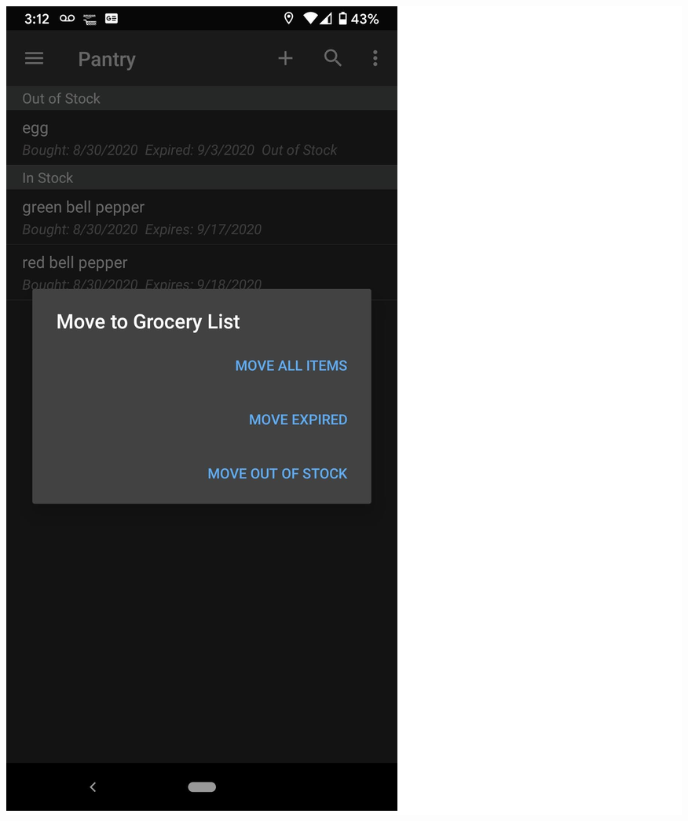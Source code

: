 ![Redesign%20-%20Paprika%20Mobile%20Pantry%2056d9899791284aa8b946a86941c112bd/Screenshot_20200908-151242.png](Redesign%20-%20Paprika%20Mobile%20Pantry%2056d9899791284aa8b946a86941c112bd/Screenshot_20200908-151242.png)
